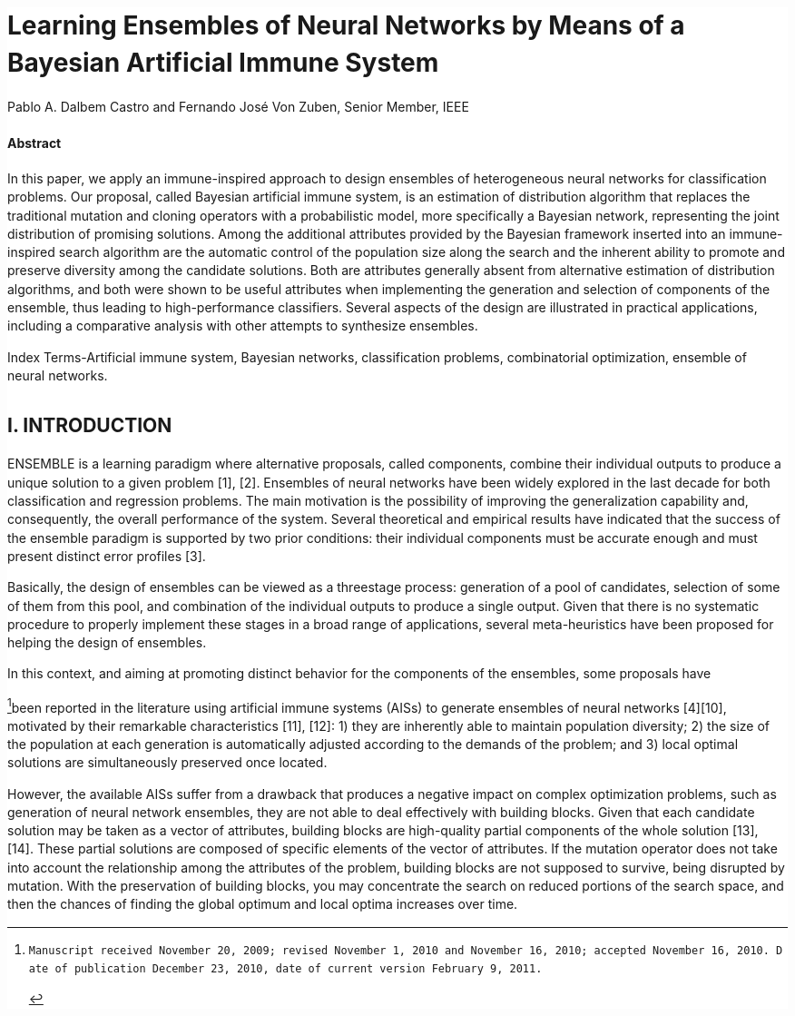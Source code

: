 # Learning Ensembles of Neural Networks by Means of a Bayesian Artificial Immune System 

Pablo A. Dalbem Castro and Fernando José Von Zuben, Senior Member, IEEE


#### Abstract

In this paper, we apply an immune-inspired approach to design ensembles of heterogeneous neural networks for classification problems. Our proposal, called Bayesian artificial immune system, is an estimation of distribution algorithm that replaces the traditional mutation and cloning operators with a probabilistic model, more specifically a Bayesian network, representing the joint distribution of promising solutions. Among the additional attributes provided by the Bayesian framework inserted into an immune-inspired search algorithm are the automatic control of the population size along the search and the inherent ability to promote and preserve diversity among the candidate solutions. Both are attributes generally absent from alternative estimation of distribution algorithms, and both were shown to be useful attributes when implementing the generation and selection of components of the ensemble, thus leading to high-performance classifiers. Several aspects of the design are illustrated in practical applications, including a comparative analysis with other attempts to synthesize ensembles.


Index Terms-Artificial immune system, Bayesian networks, classification problems, combinatorial optimization, ensemble of neural networks.

## I. INTRODUCTION

ENSEMBLE is a learning paradigm where alternative proposals, called components, combine their individual outputs to produce a unique solution to a given problem [1], [2]. Ensembles of neural networks have been widely explored in the last decade for both classification and regression problems. The main motivation is the possibility of improving the generalization capability and, consequently, the overall performance of the system. Several theoretical and empirical results have indicated that the success of the ensemble paradigm is supported by two prior conditions: their individual components must be accurate enough and must present distinct error profiles [3].

Basically, the design of ensembles can be viewed as a threestage process: generation of a pool of candidates, selection of some of them from this pool, and combination of the individual outputs to produce a single output. Given that there is no systematic procedure to properly implement these stages in a broad range of applications, several meta-heuristics have been proposed for helping the design of ensembles.

In this context, and aiming at promoting distinct behavior for the components of the ensembles, some proposals have

[^0]been reported in the literature using artificial immune systems (AISs) to generate ensembles of neural networks [4][10], motivated by their remarkable characteristics [11], [12]: 1) they are inherently able to maintain population diversity; 2) the size of the population at each generation is automatically adjusted according to the demands of the problem; and 3) local optimal solutions are simultaneously preserved once located.

However, the available AISs suffer from a drawback that produces a negative impact on complex optimization problems, such as generation of neural network ensembles, they are not able to deal effectively with building blocks. Given that each candidate solution may be taken as a vector of attributes, building blocks are high-quality partial components of the whole solution [13], [14]. These partial solutions are composed of specific elements of the vector of attributes. If the mutation operator does not take into account the relationship among the attributes of the problem, building blocks are not supposed to survive, being disrupted by mutation. With the preservation of building blocks, you may concentrate the search on reduced portions of the search space, and then the chances of finding the global optimum and local optima increases over time.


[^0]:    Manuscript received November 20, 2009; revised November 1, 2010 and November 16, 2010; accepted November 16, 2010. Date of publication December 23, 2010, date of current version February 9, 2011.